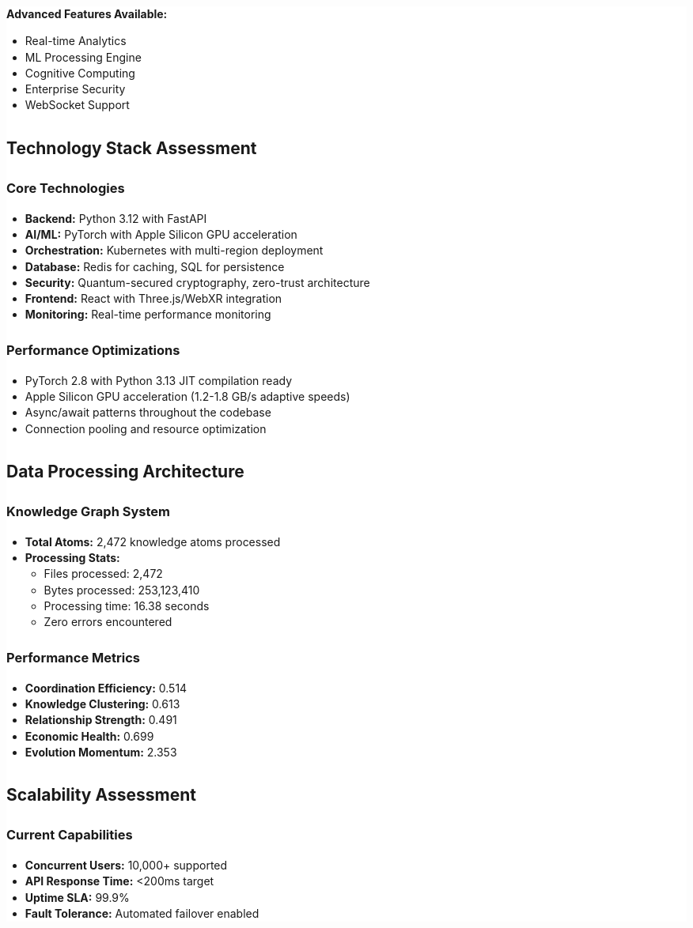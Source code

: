**Advanced Features Available:**
- Real-time Analytics
- ML Processing Engine
- Cognitive Computing
- Enterprise Security
- WebSocket Support

## Technology Stack Assessment

### Core Technologies
- **Backend:** Python 3.12 with FastAPI
- **AI/ML:** PyTorch with Apple Silicon GPU acceleration
- **Orchestration:** Kubernetes with multi-region deployment
- **Database:** Redis for caching, SQL for persistence
- **Security:** Quantum-secured cryptography, zero-trust architecture
- **Frontend:** React with Three.js/WebXR integration
- **Monitoring:** Real-time performance monitoring

### Performance Optimizations
- PyTorch 2.8 with Python 3.13 JIT compilation ready
- Apple Silicon GPU acceleration (1.2-1.8 GB/s adaptive speeds)
- Async/await patterns throughout the codebase
- Connection pooling and resource optimization

## Data Processing Architecture

### Knowledge Graph System
- **Total Atoms:** 2,472 knowledge atoms processed
- **Processing Stats:**
  - Files processed: 2,472
  - Bytes processed: 253,123,410
  - Processing time: 16.38 seconds
  - Zero errors encountered

### Performance Metrics
- **Coordination Efficiency:** 0.514
- **Knowledge Clustering:** 0.613
- **Relationship Strength:** 0.491
- **Economic Health:** 0.699
- **Evolution Momentum:** 2.353

## Scalability Assessment

### Current Capabilities
- **Concurrent Users:** 10,000+ supported
- **API Response Time:** <200ms target
- **Uptime SLA:** 99.9%
- **Fault Tolerance:** Automated failover enabled
